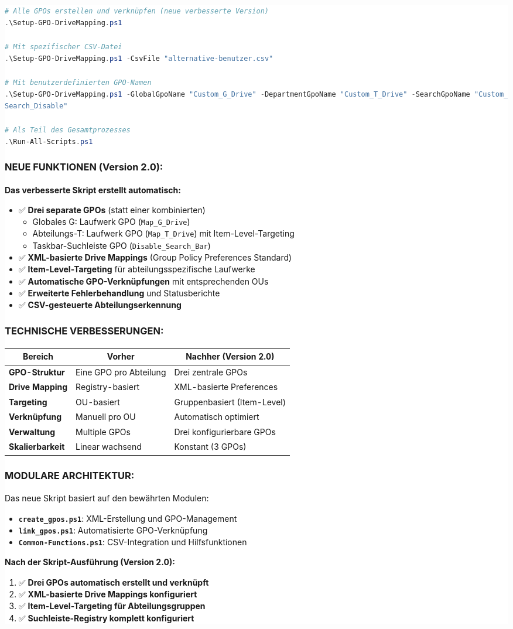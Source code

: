 ```powershell
# Alle GPOs erstellen und verknüpfen (neue verbesserte Version)
.\Setup-GPO-DriveMapping.ps1

# Mit spezifischer CSV-Datei
.\Setup-GPO-DriveMapping.ps1 -CsvFile "alternative-benutzer.csv"

# Mit benutzerdefinierten GPO-Namen
.\Setup-GPO-DriveMapping.ps1 -GlobalGpoName "Custom_G_Drive" -DepartmentGpoName "Custom_T_Drive" -SearchGpoName "Custom_Search_Disable"

# Als Teil des Gesamtprozesses
.\Run-All-Scripts.ps1
```

### NEUE FUNKTIONEN (Version 2.0):

**Das verbesserte Skript erstellt automatisch:**
- ✅ **Drei separate GPOs** (statt einer kombinierten)
  - Globales G: Laufwerk GPO (`Map_G_Drive`)
  - Abteilungs-T: Laufwerk GPO (`Map_T_Drive`) mit Item-Level-Targeting
  - Taskbar-Suchleiste GPO (`Disable_Search_Bar`)
- ✅ **XML-basierte Drive Mappings** (Group Policy Preferences Standard)
- ✅ **Item-Level-Targeting** für abteilungsspezifische Laufwerke
- ✅ **Automatische GPO-Verknüpfungen** mit entsprechenden OUs
- ✅ **Erweiterte Fehlerbehandlung** und Statusberichte
- ✅ **CSV-gesteuerte Abteilungserkennung**

### TECHNISCHE VERBESSERUNGEN:

| Bereich | Vorher | Nachher (Version 2.0) |
|---------|---------|----------------------|
| **GPO-Struktur** | Eine GPO pro Abteilung | Drei zentrale GPOs |
| **Drive Mapping** | Registry-basiert | XML-basierte Preferences |
| **Targeting** | OU-basiert | Gruppenbasiert (Item-Level) |
| **Verknüpfung** | Manuell pro OU | Automatisch optimiert |
| **Verwaltung** | Multiple GPOs | Drei konfigurierbare GPOs |
| **Skalierbarkeit** | Linear wachsend | Konstant (3 GPOs) |

### MODULARE ARCHITEKTUR:

Das neue Skript basiert auf den bewährten Modulen:
- **`create_gpos.ps1`**: XML-Erstellung und GPO-Management
- **`link_gpos.ps1`**: Automatisierte GPO-Verknüpfung
- **`Common-Functions.ps1`**: CSV-Integration und Hilfsfunktionen

**Nach der Skript-Ausführung (Version 2.0):**
1. ✅ **Drei GPOs automatisch erstellt und verknüpft**
2. ✅ **XML-basierte Drive Mappings konfiguriert**
3. ✅ **Item-Level-Targeting für Abteilungsgruppen**
4. ✅ **Suchleiste-Registry komplett konfiguriert**
